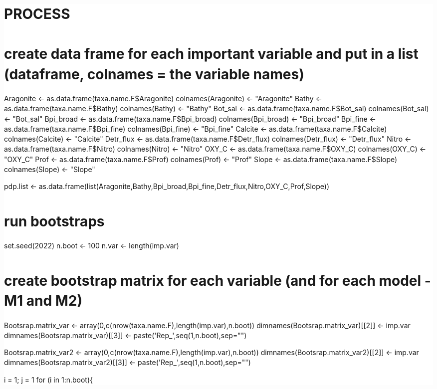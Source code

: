 # PROCESS
# create data frame for each important variable and put in a list (dataframe, colnames = the variable names)

Aragonite <- as.data.frame(taxa.name.F$Aragonite)
colnames(Aragonite) <- "Aragonite"
Bathy <- as.data.frame(taxa.name.F$Bathy)
colnames(Bathy) <- "Bathy"
Bot_sal <- as.data.frame(taxa.name.F$Bot_sal)
colnames(Bot_sal) <- "Bot_sal"
Bpi_broad <- as.data.frame(taxa.name.F$Bpi_broad)
colnames(Bpi_broad) <- "Bpi_broad"
Bpi_fine <- as.data.frame(taxa.name.F$Bpi_fine)
colnames(Bpi_fine) <- "Bpi_fine"
Calcite <- as.data.frame(taxa.name.F$Calcite)
colnames(Calcite) <- "Calcite"
Detr_flux <- as.data.frame(taxa.name.F$Detr_flux)
colnames(Detr_flux) <- "Detr_flux"
Nitro <- as.data.frame(taxa.name.F$Nitro)
colnames(Nitro) <- "Nitro"
OXY_C <- as.data.frame(taxa.name.F$OXY_C)
colnames(OXY_C) <- "OXY_C"
Prof <- as.data.frame(taxa.name.F$Prof)
colnames(Prof) <- "Prof"
Slope <- as.data.frame(taxa.name.F$Slope)
colnames(Slope) <- "Slope"

pdp.list <- as.data.frame(list(Aragonite,Bathy,Bpi_broad,Bpi_fine,Detr_flux,Nitro,OXY_C,Prof,Slope))

# run bootstraps
set.seed(2022)
n.boot <- 100
n.var <- length(imp.var)

# create bootstrap matrix for each variable (and for each model - M1 and M2)
Bootsrap.matrix_var <- array(0,c(nrow(taxa.name.F),length(imp.var),n.boot))
dimnames(Bootsrap.matrix_var)[[2]] <- imp.var
dimnames(Bootsrap.matrix_var)[[3]] <- paste('Rep_',seq(1,n.boot),sep="")

Bootsrap.matrix_var2 <- array(0,c(nrow(taxa.name.F),length(imp.var),n.boot))
dimnames(Bootsrap.matrix_var2)[[2]] <- imp.var
dimnames(Bootsrap.matrix_var2)[[3]] <- paste('Rep_',seq(1,n.boot),sep="")

i = 1; j = 1
for (i in 1:n.boot){
  